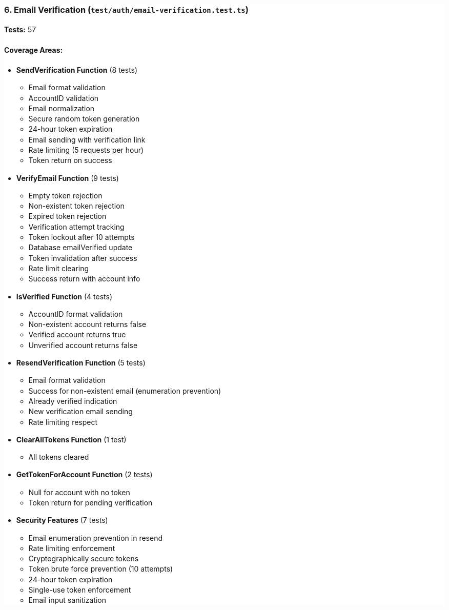 
### 6. Email Verification (`test/auth/email-verification.test.ts`)

**Tests:** 57

#### Coverage Areas:
- **SendVerification Function** (8 tests)
  - Email format validation
  - AccountID validation
  - Email normalization
  - Secure random token generation
  - 24-hour token expiration
  - Email sending with verification link
  - Rate limiting (5 requests per hour)
  - Token return on success

- **VerifyEmail Function** (9 tests)
  - Empty token rejection
  - Non-existent token rejection
  - Expired token rejection
  - Verification attempt tracking
  - Token lockout after 10 attempts
  - Database emailVerified update
  - Token invalidation after success
  - Rate limit clearing
  - Success return with account info

- **IsVerified Function** (4 tests)
  - AccountID format validation
  - Non-existent account returns false
  - Verified account returns true
  - Unverified account returns false

- **ResendVerification Function** (5 tests)
  - Email format validation
  - Success for non-existent email (enumeration prevention)
  - Already verified indication
  - New verification email sending
  - Rate limiting respect

- **ClearAllTokens Function** (1 test)
  - All tokens cleared

- **GetTokenForAccount Function** (2 tests)
  - Null for account with no token
  - Token return for pending verification

- **Security Features** (7 tests)
  - Email enumeration prevention in resend
  - Rate limiting enforcement
  - Cryptographically secure tokens
  - Token brute force prevention (10 attempts)
  - 24-hour token expiration
  - Single-use token enforcement
  - Email input sanitization
